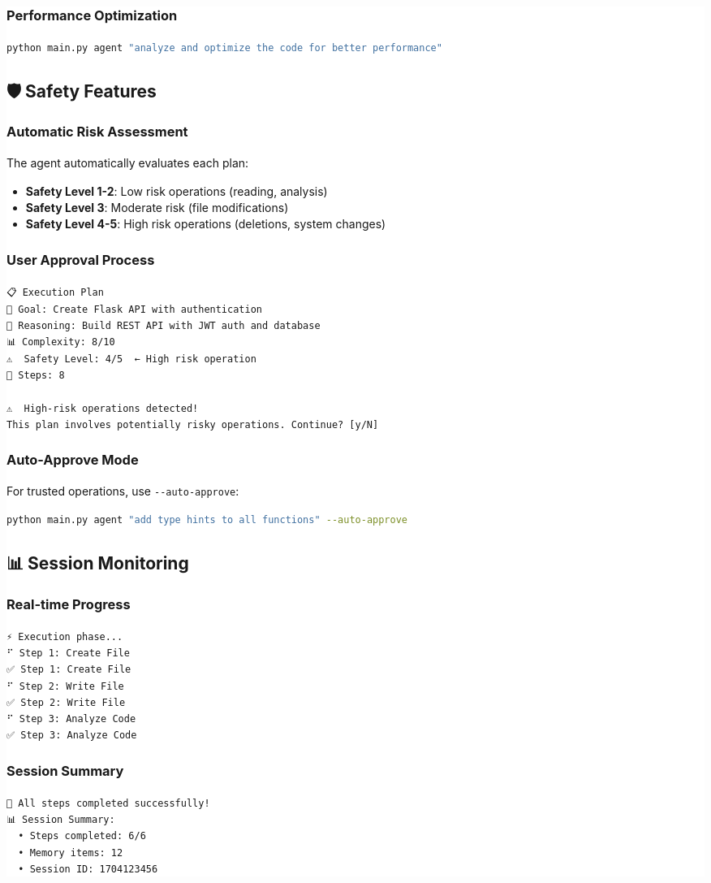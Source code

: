 ### Performance Optimization
```bash
python main.py agent "analyze and optimize the code for better performance"
```

## 🛡️ Safety Features

### Automatic Risk Assessment
The agent automatically evaluates each plan:
- **Safety Level 1-2**: Low risk operations (reading, analysis)
- **Safety Level 3**: Moderate risk (file modifications)
- **Safety Level 4-5**: High risk operations (deletions, system changes)

### User Approval Process
```
📋 Execution Plan
🎯 Goal: Create Flask API with authentication
🧠 Reasoning: Build REST API with JWT auth and database
📊 Complexity: 8/10
⚠️  Safety Level: 4/5  ← High risk operation
📝 Steps: 8

⚠️  High-risk operations detected!
This plan involves potentially risky operations. Continue? [y/N]
```

### Auto-Approve Mode
For trusted operations, use `--auto-approve`:
```bash
python main.py agent "add type hints to all functions" --auto-approve
```

## 📊 Session Monitoring

### Real-time Progress
```
⚡ Execution phase...
⠋ Step 1: Create File                 
✅ Step 1: Create File
⠋ Step 2: Write File
✅ Step 2: Write File
⠋ Step 3: Analyze Code
✅ Step 3: Analyze Code
```

### Session Summary
```
🎉 All steps completed successfully!
📊 Session Summary:
  • Steps completed: 6/6
  • Memory items: 12
  • Session ID: 1704123456
```
